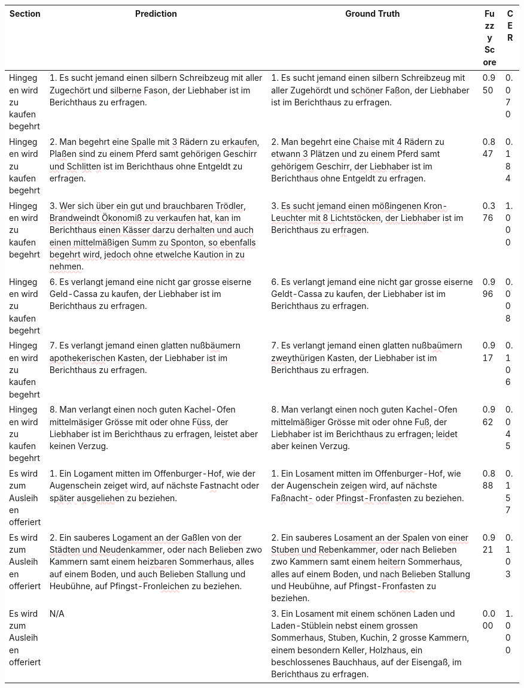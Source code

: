<style>
.diff { text-decoration: underline; text-decoration-color: #ffcccc; text-decoration-style: wavy; }
</style>

| Section | Prediction | Ground Truth | Fuzzy Score | CER |
|---------|------------|--------------|-------------|-----|
| Hingegen wird zu kaufen begehrt | 1. Es sucht jemand einen silbern Schreibzeug mit aller Zuge<span class="diff">c</span>hört und s<span class="diff">ilb</span>er<span class="diff">ne</span> Fa<span class="diff">s</span>on, der Liebhaber ist im Berichthaus zu erfragen. | 1. Es sucht jemand einen silbern Schreibzeug mit aller Zugehör<span class="diff">d</span>t und s<span class="diff">chön</span>er Fa<span class="diff">ß</span>on, der Liebhaber ist im Berichthaus zu erfragen. | 0.950 | 0.070 |
| Hingegen wird zu kaufen begehrt | 2. Man begehrt eine <span class="diff">Sp</span>a<span class="diff">ll</span>e mit <span class="diff">3</span> Rädern zu e<span class="diff">rk</span>a<span class="diff">ufe</span>n<span class="diff">,</span> Pl<span class="diff">aß</span>en <span class="diff">si</span>nd zu einem Pferd samt gehörige<span class="diff">n</span> Geschirr <span class="diff">un</span>d <span class="diff">Sc</span>h<span class="diff">litt</span>e<span class="diff">n</span> ist im Berichthaus ohne Entgeldt zu erfragen. | 2. Man begehrt eine <span class="diff">Ch</span>a<span class="diff">is</span>e mit <span class="diff">4</span> Rädern zu e<span class="diff">tw</span>an<span class="diff">n 3</span> Pl<span class="diff">ätz</span>en <span class="diff">u</span>nd zu einem Pferd samt gehörige<span class="diff">m</span> Geschirr<span class="diff">,</span> d<span class="diff">er</span> <span class="diff">Lieb</span>h<span class="diff">ab</span>e<span class="diff">r</span> ist im Berichthaus ohne Entgeldt zu erfragen. | 0.847 | 0.184 |
| Hingegen wird zu kaufen begehrt | 3. <span class="diff">W</span>er <span class="diff">s</span>ich <span class="diff">ü</span>ber <span class="diff">e</span>i<span class="diff">n gu</span>t<span class="diff"> und brauchbaren Trödler, Brandweindt Ökonomiß zu verkaufen hat, kan</span> im Berichthaus <span class="diff">einen Kässer dar</span>zu <span class="diff">d</span>er<span class="diff">h</span>a<span class="diff">lten und auch einen mittelmäßi</span>gen<span class="diff"> Summ zu Sponton, so ebenfalls begehrt wird, jedoch ohne etwelche Kaution in zu nehmen</span>. | 3. <span class="diff">Es sucht jemand einen mößingenen Kron-Leucht</span>er <span class="diff">mit 8 L</span>ich<span class="diff">tstöcken,</span> <span class="diff">der Liebha</span>ber i<span class="diff">s</span>t im Berichthaus zu er<span class="diff">fr</span>agen. | 0.376 | 1.000 |
| Hingegen wird zu kaufen begehrt | 6. Es verlangt jemand eine nicht gar grosse eiserne Geld-Cassa zu kaufen, der Liebhaber ist im Berichthaus zu erfragen. | 6. Es verlangt jemand eine nicht gar grosse eiserne Geld<span class="diff">t</span>-Cassa zu kaufen, der Liebhaber ist im Berichthaus zu erfragen. | 0.996 | 0.008 |
| Hingegen wird zu kaufen begehrt | 7. Es verlangt jemand einen glatten nußb<span class="diff">äu</span>mern <span class="diff">apo</span>th<span class="diff">eke</span>ri<span class="diff">sch</span>en Kasten, der Liebhaber ist im Berichthaus zu erfragen. | 7. Es verlangt jemand einen glatten nußb<span class="diff">aü</span>mern <span class="diff">zwey</span>th<span class="diff">ü</span>ri<span class="diff">g</span>en Kasten, der Liebhaber ist im Berichthaus zu erfragen. | 0.917 | 0.106 |
| Hingegen wird zu kaufen begehrt | 8. Man verlangt einen noch guten Kachel-Ofen mittelmä<span class="diff">s</span>iger Grösse mit oder ohne F<span class="diff">üss</span>, der Liebhaber ist im Berichthaus zu erfragen<span class="diff">,</span> lei<span class="diff">st</span>et aber keinen Verzug. | 8. Man verlangt einen noch guten Kachel-Ofen mittelmä<span class="diff">ß</span>iger Grösse mit oder ohne F<span class="diff">uß</span>, der Liebhaber ist im Berichthaus zu erfragen<span class="diff">;</span> lei<span class="diff">d</span>et aber keinen Verzug. | 0.962 | 0.045 |
| Es wird zum Ausleihen offeriert | 1. Ein Lo<span class="diff">g</span>ament mitten im Offenburger-Hof, wie der Augenschein zeige<span class="diff">t</span> wird, auf nächste Fa<span class="diff">st</span>nacht oder s<span class="diff">pä</span>t<span class="diff">e</span>r<span class="diff"> </span>a<span class="diff">u</span>s<span class="diff">gelieh</span>en zu beziehen. | 1. Ein Lo<span class="diff">s</span>ament mitten im Offenburger-Hof, wie der Augenschein zeige<span class="diff">n</span> wird, auf nächste Fa<span class="diff">ß</span>nacht<span class="diff">-</span> oder <span class="diff">Pfing</span>st<span class="diff">-F</span>r<span class="diff">onf</span>as<span class="diff">t</span>en zu beziehen. | 0.888 | 0.157 |
| Es wird zum Ausleihen offeriert | 2. Ein sauberes Lo<span class="diff">gament an der Gaß</span>len von <span class="diff">der Städten und Neud</span>enkammer, oder nach Belieben zwo Kammern samt einem hei<span class="diff">zbare</span>n Sommerhaus, alles auf einem Boden, und <span class="diff">au</span>ch Belieben Stallung und Heubühne, auf Pfingst-Fron<span class="diff">leich</span>en zu beziehen. | 2. Ein sauberes Lo<span class="diff">sament an der Spa</span>len von <span class="diff">einer Stuben und Reb</span>enkammer, oder nach Belieben zwo Kammern samt einem hei<span class="diff">ter</span>n Sommerhaus, alles auf einem Boden, und <span class="diff">na</span>ch Belieben Stallung und Heubühne, auf Pfingst-Fron<span class="diff">fast</span>en zu beziehen. | 0.921 | 0.103 |
| Es wird zum Ausleihen offeriert | N/A | 3. Ein Losament mit einem schönen Laden und Laden-Stüblein nebst einem grossen Sommerhaus, Stuben, Kuchin, 2 grosse Kammern, einem besondern Keller, Holzhaus, ein beschlossenes Bauchhaus, auf der Eisengaß, im Berichthaus zu erfragen. | 0.000 | 1.000 |